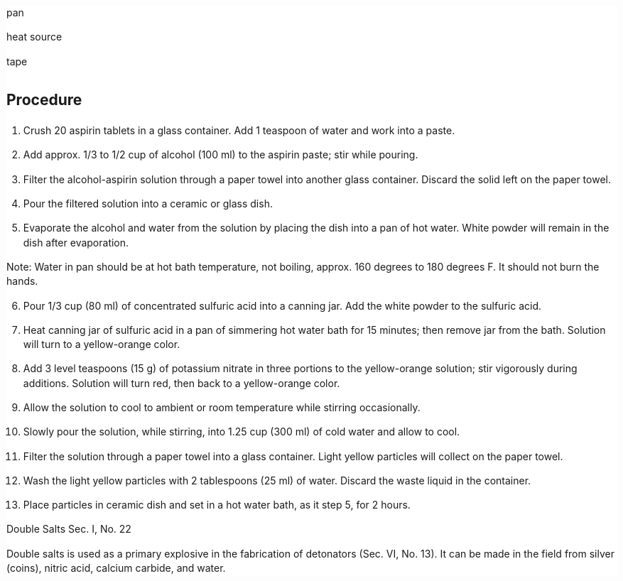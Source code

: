 pan

heat source

tape


Procedure
---------

1.  Crush 20 aspirin tablets in a glass container.  Add 1 teaspoon of water
    and work into a paste.

2.  Add approx.  1/3 to 1/2  cup of alcohol (100 ml) to the aspirin paste; stir
    while pouring.

3.  Filter the alcohol-aspirin  solution through a paper towel into another
    glass container.  Discard the solid left on the paper towel.

4.  Pour the filtered solution into a ceramic or glass dish.

5.  Evaporate the alcohol and water from the solution by placing the dish into 
    a pan of hot water.  White powder will remain in the dish after
    evaporation.

Note: Water in pan should be at hot bath temperature, not boiling, approx. 160
degrees to 180 degrees F.  It should not burn the hands.

6.  Pour 1/3 cup (80 ml) of concentrated sulfuric acid into a canning jar.  Add
    the white powder to the sulfuric acid.

7.  Heat canning jar of sulfuric acid in a pan of simmering hot water bath for
    15 minutes; then remove jar from the bath.  Solution will turn to a 
    yellow-orange color.

8.  Add 3 level teaspoons (15 g) of potassium nitrate in three portions to the 
    yellow-orange solution; stir vigorously during additions.  Solution will
    turn red, then back to a yellow-orange color.

9.  Allow the solution to cool to ambient or room temperature while stirring
    occasionally.

10. Slowly pour the solution, while stirring, into 1.25 cup (300 ml) of cold
    water and allow to cool.

11. Filter the solution through a paper towel into a glass container.  Light 
    yellow particles will collect on the paper towel.

12. Wash the light yellow particles with 2 tablespoons (25 ml) of water. 
    Discard the waste liquid in the container.

13. Place particles in ceramic dish and set in a hot water bath, as it step 5,
    for 2 hours.

     


Double Salts                                                Sec. I, No. 22

Double salts is used as a primary explosive in the fabrication of detonators
(Sec. VI, No. 13).  It can be made in the field from silver (coins), nitric
acid, calcium carbide, and water.
